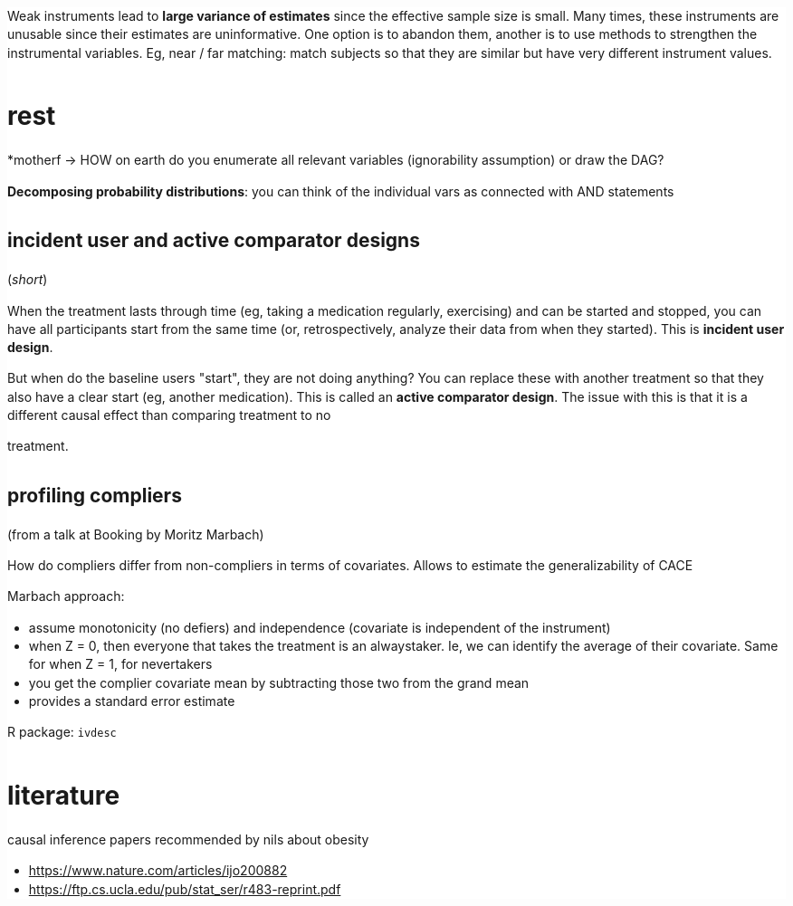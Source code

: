 
Weak instruments lead to **large variance of estimates** since the effective sample size is small. Many times, these instruments are unusable since their estimates are uninformative. One option is to abandon them, another is to use methods to strengthen the instrumental variables. Eg, near / far matching: match subjects so that they are similar but have very different instrument values.

# rest

*motherf -> HOW on earth do you enumerate all relevant variables (ignorability assumption) or draw the DAG?

**Decomposing probability distributions**: you can think of the individual vars as connected with AND statements

## incident user and active comparator designs

(*short*)

When the treatment lasts through time (eg, taking a medication regularly, exercising) and can be started and stopped, you can have all participants start from the same time (or, retrospectively, analyze their data from when they started). This is **incident user design**.

But when do the baseline users "start", they are not doing anything? You can replace these with another treatment so that they also have a clear start (eg, another medication). This is called an **active comparator design**. The issue with this is that it is a different causal effect than comparing treatment to no 

treatment.

## profiling compliers

(from a talk at Booking by Moritz Marbach)

How do compliers differ from non-compliers in terms of covariates. Allows to estimate the generalizability of CACE

Marbach approach:

 - assume monotonicity (no defiers) and independence (covariate is independent of the instrument)
 - when Z = 0, then everyone that takes the treatment is an alwaystaker. Ie, we can identify the average of their covariate. Same for when Z = 1, for nevertakers
 - you get the complier covariate mean by subtracting those two from the grand mean
 - provides a standard error estimate

R package: `ivdesc`

# literature

[Swanson article]: https://www.tandfonline.com/doi/pdf/10.1080/01621459.2018.1434530?needAccess=true	"Partial Identification of the Average Treatment Effect Using Instrumental Variables: Review of Methods for Binary Instruments, Treatments, and Outcomes"

causal inference papers recommended by nils about obesity
 - https://www.nature.com/articles/ijo200882
 - https://ftp.cs.ucla.edu/pub/stat_ser/r483-reprint.pdf